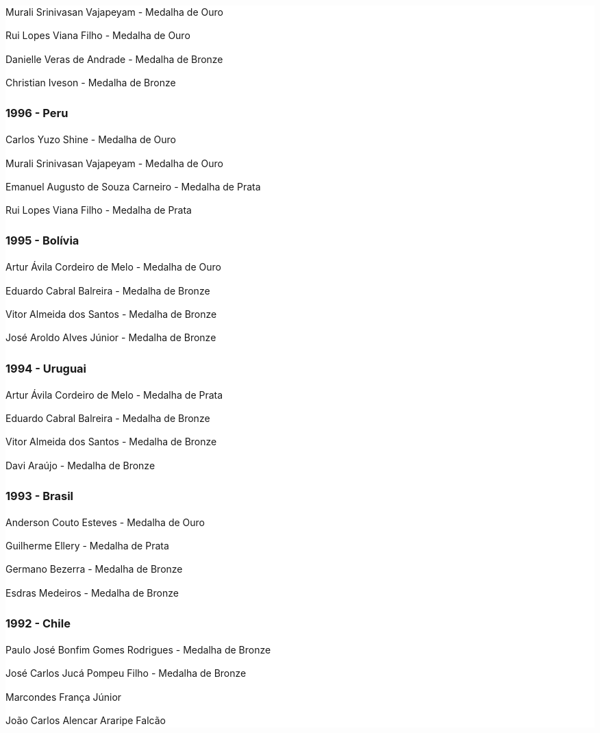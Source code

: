   
Murali Srinivasan Vajapeyam&nbsp;- Medalha de Ouro

Rui Lopes Viana Filho - Medalha de Ouro

Danielle Veras de Andrade - Medalha de Bronze

Christian Iveson - Medalha de Bronze

### 1996 - Peru

  
Carlos Yuzo Shine&nbsp;- Medalha de Ouro

Murali Srinivasan Vajapeyam - Medalha de Ouro

Emanuel Augusto de Souza Carneiro - Medalha de Prata

Rui Lopes Viana Filho - Medalha de Prata

### 1995 - Bolívia

  
Artur &Aacute;vila Cordeiro de Melo&nbsp;- Medalha de Ouro

Eduardo Cabral Balreira - Medalha de Bronze

Vitor Almeida dos Santos - Medalha de Bronze

José Aroldo Alves Júnior - Medalha de Bronze

### 1994 - Uruguai

  
Artur &Aacute;vila Cordeiro de Melo - Medalha de Prata

Eduardo Cabral Balreira - Medalha de Bronze

Vitor Almeida dos Santos - Medalha de Bronze

Davi Araújo - Medalha de Bronze

### 1993 - Brasil

  
Anderson Couto Esteves&nbsp;- Medalha de Ouro

Guilherme Ellery - Medalha de Prata

Germano Bezerra - Medalha de Bronze

Esdras Medeiros - Medalha de Bronze

### 1992 - Chile

  
Paulo José Bonfim Gomes Rodrigues - Medalha de Bronze

José Carlos Jucá Pompeu Filho - Medalha de Bronze

Marcondes França Júnior

João Carlos Alencar Araripe Falcão
